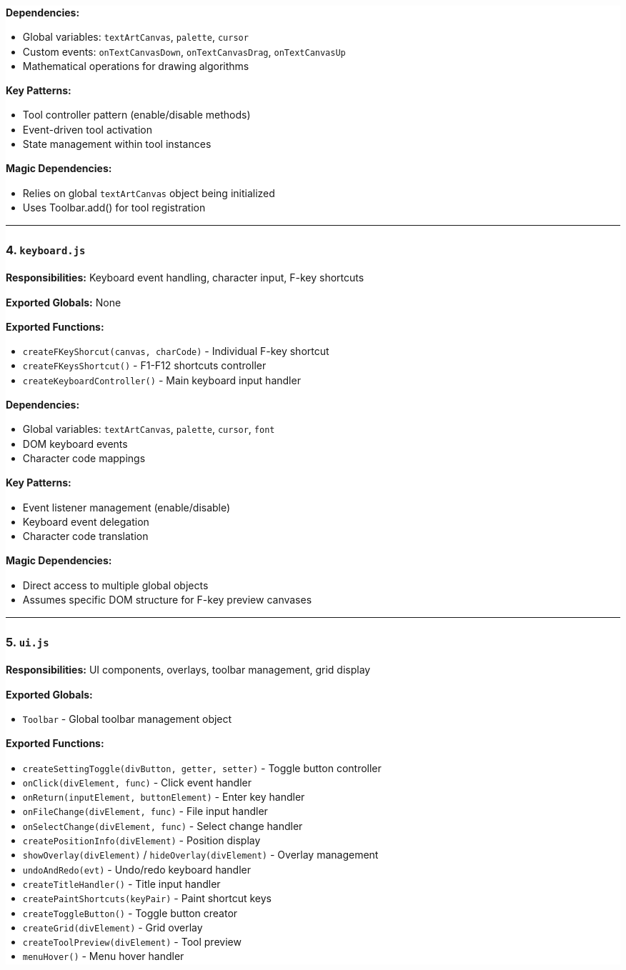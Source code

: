 **Dependencies:**
- Global variables: `textArtCanvas`, `palette`, `cursor`
- Custom events: `onTextCanvasDown`, `onTextCanvasDrag`, `onTextCanvasUp`
- Mathematical operations for drawing algorithms

**Key Patterns:**
- Tool controller pattern (enable/disable methods)
- Event-driven tool activation
- State management within tool instances

**Magic Dependencies:**
- Relies on global `textArtCanvas` object being initialized
- Uses Toolbar.add() for tool registration

---

### 4. `keyboard.js`
**Responsibilities:** Keyboard event handling, character input, F-key shortcuts

**Exported Globals:** None

**Exported Functions:**
- `createFKeyShorcut(canvas, charCode)` - Individual F-key shortcut
- `createFKeysShortcut()` - F1-F12 shortcuts controller
- `createKeyboardController()` - Main keyboard input handler

**Dependencies:**
- Global variables: `textArtCanvas`, `palette`, `cursor`, `font`
- DOM keyboard events
- Character code mappings

**Key Patterns:**
- Event listener management (enable/disable)
- Keyboard event delegation
- Character code translation

**Magic Dependencies:**
- Direct access to multiple global objects
- Assumes specific DOM structure for F-key preview canvases

---

### 5. `ui.js`
**Responsibilities:** UI components, overlays, toolbar management, grid display

**Exported Globals:**
- `Toolbar` - Global toolbar management object

**Exported Functions:**
- `createSettingToggle(divButton, getter, setter)` - Toggle button controller
- `onClick(divElement, func)` - Click event handler
- `onReturn(inputElement, buttonElement)` - Enter key handler
- `onFileChange(divElement, func)` - File input handler
- `onSelectChange(divElement, func)` - Select change handler
- `createPositionInfo(divElement)` - Position display
- `showOverlay(divElement)` / `hideOverlay(divElement)` - Overlay management
- `undoAndRedo(evt)` - Undo/redo keyboard handler
- `createTitleHandler()` - Title input handler
- `createPaintShortcuts(keyPair)` - Paint shortcut keys
- `createToggleButton()` - Toggle button creator
- `createGrid(divElement)` - Grid overlay
- `createToolPreview(divElement)` - Tool preview
- `menuHover()` - Menu hover handler
